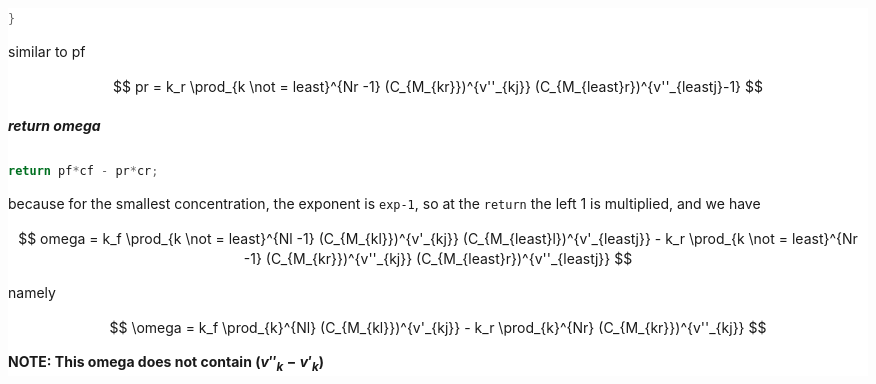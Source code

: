 ```cpp
}
```

similar to pf

$$
pr = k_r \prod_{k \not = least}^{Nr -1} (C_{M_{kr}})^{v''_{kj}} (C_{M_{least}r})^{v''_{leastj}-1} 
$$

##### return omega

```cpp
return pf*cf - pr*cr;
```

because for the smallest concentration, the exponent is `exp-1`, so at the `return` the left 1 is multiplied, and we have

$$
omega = k_f \prod_{k \not = least}^{Nl -1} (C_{M_{kl}})^{v'_{kj}} (C_{M_{least}l})^{v'_{leastj}} - k_r \prod_{k \not = least}^{Nr -1} (C_{M_{kr}})^{v''_{kj}} (C_{M_{least}r})^{v''_{leastj}} 
$$

namely

$$
\omega = k_f \prod_{k}^{Nl} (C_{M_{kl}})^{v'_{kj}}  - k_r \prod_{k}^{Nr} (C_{M_{kr}})^{v''_{kj}}
$$

**NOTE: This omega does not contain $(v''_{k}-v'_{k})$**